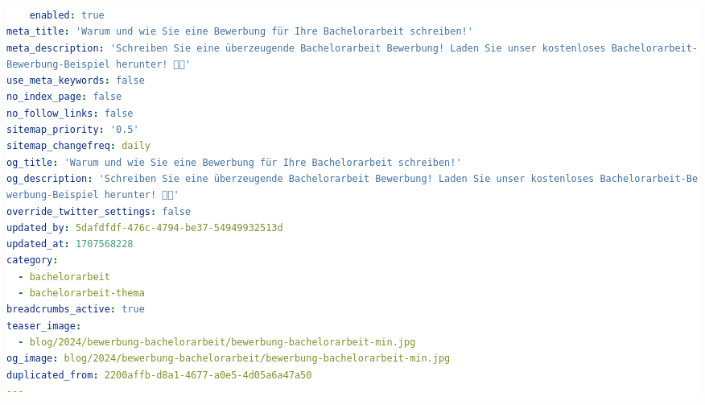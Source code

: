 ```yaml
    enabled: true
meta_title: 'Warum und wie Sie eine Bewerbung für Ihre Bachelorarbeit schreiben!'
meta_description: 'Schreiben Sie eine überzeugende Bachelorarbeit Bewerbung! Laden Sie unser kostenloses Bachelorarbeit-Bewerbung-Beispiel herunter! 💪✅'
use_meta_keywords: false
no_index_page: false
no_follow_links: false
sitemap_priority: '0.5'
sitemap_changefreq: daily
og_title: 'Warum und wie Sie eine Bewerbung für Ihre Bachelorarbeit schreiben!'
og_description: 'Schreiben Sie eine überzeugende Bachelorarbeit Bewerbung! Laden Sie unser kostenloses Bachelorarbeit-Bewerbung-Beispiel herunter! 💪✅'
override_twitter_settings: false
updated_by: 5dafdfdf-476c-4794-be37-54949932513d
updated_at: 1707568228
category:
  - bachelorarbeit
  - bachelorarbeit-thema
breadcrumbs_active: true
teaser_image:
  - blog/2024/bewerbung-bachelorarbeit/bewerbung-bachelorarbeit-min.jpg
og_image: blog/2024/bewerbung-bachelorarbeit/bewerbung-bachelorarbeit-min.jpg
duplicated_from: 2200affb-d8a1-4677-a0e5-4d05a6a47a50
---
```

